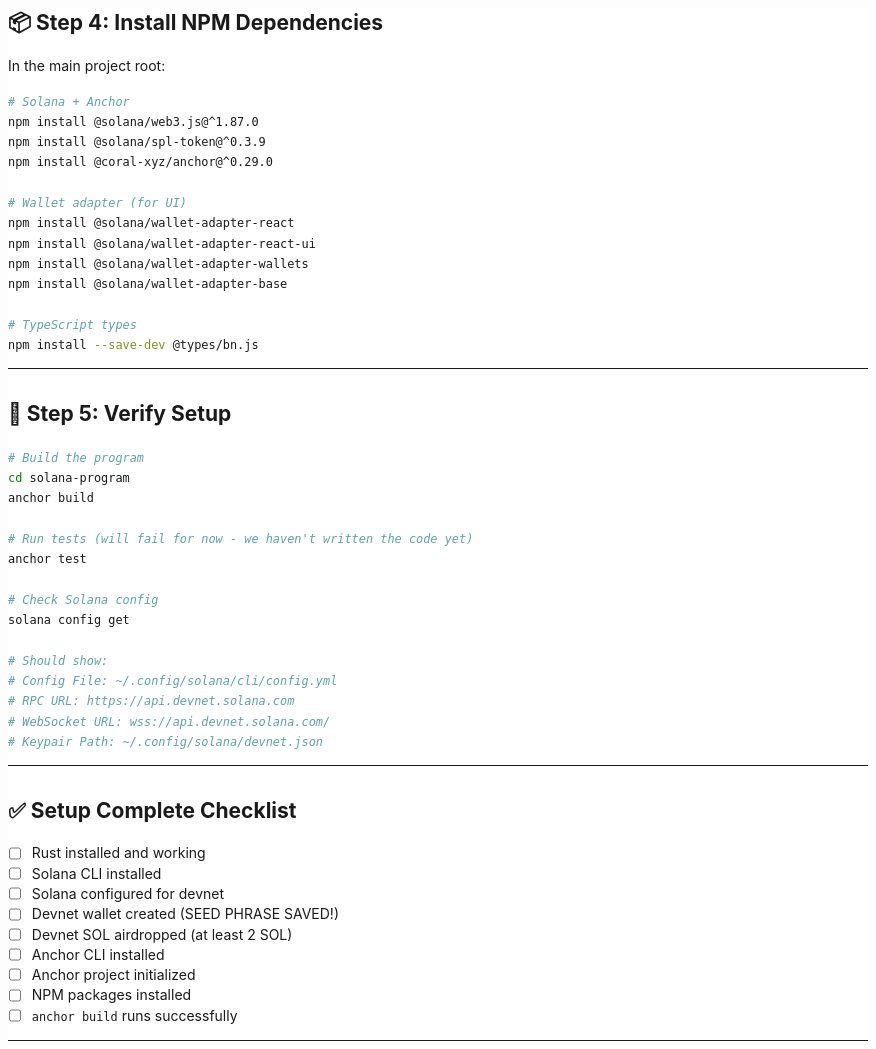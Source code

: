 
## 📦 **Step 4: Install NPM Dependencies**

In the main project root:

```bash
# Solana + Anchor
npm install @solana/web3.js@^1.87.0
npm install @solana/spl-token@^0.3.9
npm install @coral-xyz/anchor@^0.29.0

# Wallet adapter (for UI)
npm install @solana/wallet-adapter-react
npm install @solana/wallet-adapter-react-ui
npm install @solana/wallet-adapter-wallets
npm install @solana/wallet-adapter-base

# TypeScript types
npm install --save-dev @types/bn.js
```

---

## 🧪 **Step 5: Verify Setup**

```bash
# Build the program
cd solana-program
anchor build

# Run tests (will fail for now - we haven't written the code yet)
anchor test

# Check Solana config
solana config get

# Should show:
# Config File: ~/.config/solana/cli/config.yml
# RPC URL: https://api.devnet.solana.com
# WebSocket URL: wss://api.devnet.solana.com/
# Keypair Path: ~/.config/solana/devnet.json
```

---

## ✅ **Setup Complete Checklist**

- [ ] Rust installed and working
- [ ] Solana CLI installed
- [ ] Solana configured for devnet
- [ ] Devnet wallet created (SEED PHRASE SAVED!)
- [ ] Devnet SOL airdropped (at least 2 SOL)
- [ ] Anchor CLI installed
- [ ] Anchor project initialized
- [ ] NPM packages installed
- [ ] `anchor build` runs successfully

---